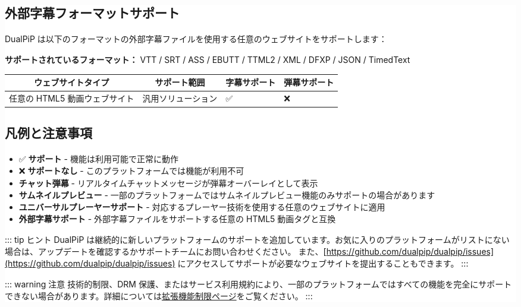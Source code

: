 ## 外部字幕フォーマットサポート

DualPiP は以下のフォーマットの外部字幕ファイルを使用する任意のウェブサイトをサポートします：

**サポートされているフォーマット：** VTT / SRT / ASS / EBUTT / TTML2 / XML / DFXP / JSON / TimedText

| ウェブサイトタイプ            | サポート範囲       | 字幕サポート | 弾幕サポート |
| ----------------------------- | ------------------ | ------------ | ------------ |
| 任意の HTML5 動画ウェブサイト | 汎用ソリューション | ✅           | ❌           |

## 凡例と注意事項

- ✅ **サポート** - 機能は利用可能で正常に動作
- ❌ **サポートなし** - このプラットフォームでは機能が利用不可
- **チャット弾幕** - リアルタイムチャットメッセージが弾幕オーバーレイとして表示
- **サムネイルプレビュー** - 一部のプラットフォームではサムネイルプレビュー機能のみサポートの場合があります
- **ユニバーサルプレーヤーサポート** - 対応するプレーヤー技術を使用する任意のウェブサイトに適用
- **外部字幕サポート** - 外部字幕ファイルをサポートする任意の HTML5 動画タグと互換

::: tip ヒント
DualPiP は継続的に新しいプラットフォームのサポートを追加しています。お気に入りのプラットフォームがリストにない場合は、アップデートを確認するかサポートチームにお問い合わせください。
また、[https://github.com/dualpip/dualpip/issues](https://github.com/dualpip/dualpip/issues) にアクセスしてサポートが必要なウェブサイトを提出することもできます。
:::

::: warning 注意
技術的制限、DRM 保護、またはサービス利用規約により、一部のプラットフォームではすべての機能を完全にサポートできない場合があります。詳細については[拡張機能制限ページ](/ja/limitations)をご覧ください。
:::

